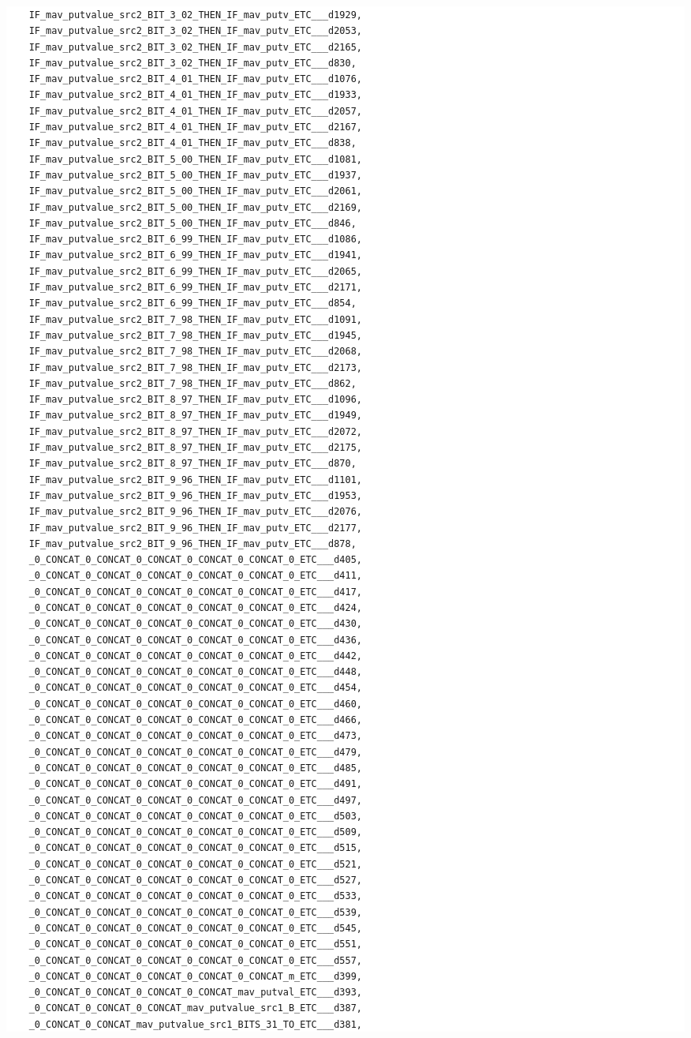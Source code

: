 		IF_mav_putvalue_src2_BIT_3_02_THEN_IF_mav_putv_ETC___d1929,
		IF_mav_putvalue_src2_BIT_3_02_THEN_IF_mav_putv_ETC___d2053,
		IF_mav_putvalue_src2_BIT_3_02_THEN_IF_mav_putv_ETC___d2165,
		IF_mav_putvalue_src2_BIT_3_02_THEN_IF_mav_putv_ETC___d830,
		IF_mav_putvalue_src2_BIT_4_01_THEN_IF_mav_putv_ETC___d1076,
		IF_mav_putvalue_src2_BIT_4_01_THEN_IF_mav_putv_ETC___d1933,
		IF_mav_putvalue_src2_BIT_4_01_THEN_IF_mav_putv_ETC___d2057,
		IF_mav_putvalue_src2_BIT_4_01_THEN_IF_mav_putv_ETC___d2167,
		IF_mav_putvalue_src2_BIT_4_01_THEN_IF_mav_putv_ETC___d838,
		IF_mav_putvalue_src2_BIT_5_00_THEN_IF_mav_putv_ETC___d1081,
		IF_mav_putvalue_src2_BIT_5_00_THEN_IF_mav_putv_ETC___d1937,
		IF_mav_putvalue_src2_BIT_5_00_THEN_IF_mav_putv_ETC___d2061,
		IF_mav_putvalue_src2_BIT_5_00_THEN_IF_mav_putv_ETC___d2169,
		IF_mav_putvalue_src2_BIT_5_00_THEN_IF_mav_putv_ETC___d846,
		IF_mav_putvalue_src2_BIT_6_99_THEN_IF_mav_putv_ETC___d1086,
		IF_mav_putvalue_src2_BIT_6_99_THEN_IF_mav_putv_ETC___d1941,
		IF_mav_putvalue_src2_BIT_6_99_THEN_IF_mav_putv_ETC___d2065,
		IF_mav_putvalue_src2_BIT_6_99_THEN_IF_mav_putv_ETC___d2171,
		IF_mav_putvalue_src2_BIT_6_99_THEN_IF_mav_putv_ETC___d854,
		IF_mav_putvalue_src2_BIT_7_98_THEN_IF_mav_putv_ETC___d1091,
		IF_mav_putvalue_src2_BIT_7_98_THEN_IF_mav_putv_ETC___d1945,
		IF_mav_putvalue_src2_BIT_7_98_THEN_IF_mav_putv_ETC___d2068,
		IF_mav_putvalue_src2_BIT_7_98_THEN_IF_mav_putv_ETC___d2173,
		IF_mav_putvalue_src2_BIT_7_98_THEN_IF_mav_putv_ETC___d862,
		IF_mav_putvalue_src2_BIT_8_97_THEN_IF_mav_putv_ETC___d1096,
		IF_mav_putvalue_src2_BIT_8_97_THEN_IF_mav_putv_ETC___d1949,
		IF_mav_putvalue_src2_BIT_8_97_THEN_IF_mav_putv_ETC___d2072,
		IF_mav_putvalue_src2_BIT_8_97_THEN_IF_mav_putv_ETC___d2175,
		IF_mav_putvalue_src2_BIT_8_97_THEN_IF_mav_putv_ETC___d870,
		IF_mav_putvalue_src2_BIT_9_96_THEN_IF_mav_putv_ETC___d1101,
		IF_mav_putvalue_src2_BIT_9_96_THEN_IF_mav_putv_ETC___d1953,
		IF_mav_putvalue_src2_BIT_9_96_THEN_IF_mav_putv_ETC___d2076,
		IF_mav_putvalue_src2_BIT_9_96_THEN_IF_mav_putv_ETC___d2177,
		IF_mav_putvalue_src2_BIT_9_96_THEN_IF_mav_putv_ETC___d878,
		_0_CONCAT_0_CONCAT_0_CONCAT_0_CONCAT_0_CONCAT_0_ETC___d405,
		_0_CONCAT_0_CONCAT_0_CONCAT_0_CONCAT_0_CONCAT_0_ETC___d411,
		_0_CONCAT_0_CONCAT_0_CONCAT_0_CONCAT_0_CONCAT_0_ETC___d417,
		_0_CONCAT_0_CONCAT_0_CONCAT_0_CONCAT_0_CONCAT_0_ETC___d424,
		_0_CONCAT_0_CONCAT_0_CONCAT_0_CONCAT_0_CONCAT_0_ETC___d430,
		_0_CONCAT_0_CONCAT_0_CONCAT_0_CONCAT_0_CONCAT_0_ETC___d436,
		_0_CONCAT_0_CONCAT_0_CONCAT_0_CONCAT_0_CONCAT_0_ETC___d442,
		_0_CONCAT_0_CONCAT_0_CONCAT_0_CONCAT_0_CONCAT_0_ETC___d448,
		_0_CONCAT_0_CONCAT_0_CONCAT_0_CONCAT_0_CONCAT_0_ETC___d454,
		_0_CONCAT_0_CONCAT_0_CONCAT_0_CONCAT_0_CONCAT_0_ETC___d460,
		_0_CONCAT_0_CONCAT_0_CONCAT_0_CONCAT_0_CONCAT_0_ETC___d466,
		_0_CONCAT_0_CONCAT_0_CONCAT_0_CONCAT_0_CONCAT_0_ETC___d473,
		_0_CONCAT_0_CONCAT_0_CONCAT_0_CONCAT_0_CONCAT_0_ETC___d479,
		_0_CONCAT_0_CONCAT_0_CONCAT_0_CONCAT_0_CONCAT_0_ETC___d485,
		_0_CONCAT_0_CONCAT_0_CONCAT_0_CONCAT_0_CONCAT_0_ETC___d491,
		_0_CONCAT_0_CONCAT_0_CONCAT_0_CONCAT_0_CONCAT_0_ETC___d497,
		_0_CONCAT_0_CONCAT_0_CONCAT_0_CONCAT_0_CONCAT_0_ETC___d503,
		_0_CONCAT_0_CONCAT_0_CONCAT_0_CONCAT_0_CONCAT_0_ETC___d509,
		_0_CONCAT_0_CONCAT_0_CONCAT_0_CONCAT_0_CONCAT_0_ETC___d515,
		_0_CONCAT_0_CONCAT_0_CONCAT_0_CONCAT_0_CONCAT_0_ETC___d521,
		_0_CONCAT_0_CONCAT_0_CONCAT_0_CONCAT_0_CONCAT_0_ETC___d527,
		_0_CONCAT_0_CONCAT_0_CONCAT_0_CONCAT_0_CONCAT_0_ETC___d533,
		_0_CONCAT_0_CONCAT_0_CONCAT_0_CONCAT_0_CONCAT_0_ETC___d539,
		_0_CONCAT_0_CONCAT_0_CONCAT_0_CONCAT_0_CONCAT_0_ETC___d545,
		_0_CONCAT_0_CONCAT_0_CONCAT_0_CONCAT_0_CONCAT_0_ETC___d551,
		_0_CONCAT_0_CONCAT_0_CONCAT_0_CONCAT_0_CONCAT_0_ETC___d557,
		_0_CONCAT_0_CONCAT_0_CONCAT_0_CONCAT_0_CONCAT_m_ETC___d399,
		_0_CONCAT_0_CONCAT_0_CONCAT_0_CONCAT_mav_putval_ETC___d393,
		_0_CONCAT_0_CONCAT_0_CONCAT_mav_putvalue_src1_B_ETC___d387,
		_0_CONCAT_0_CONCAT_mav_putvalue_src1_BITS_31_TO_ETC___d381,